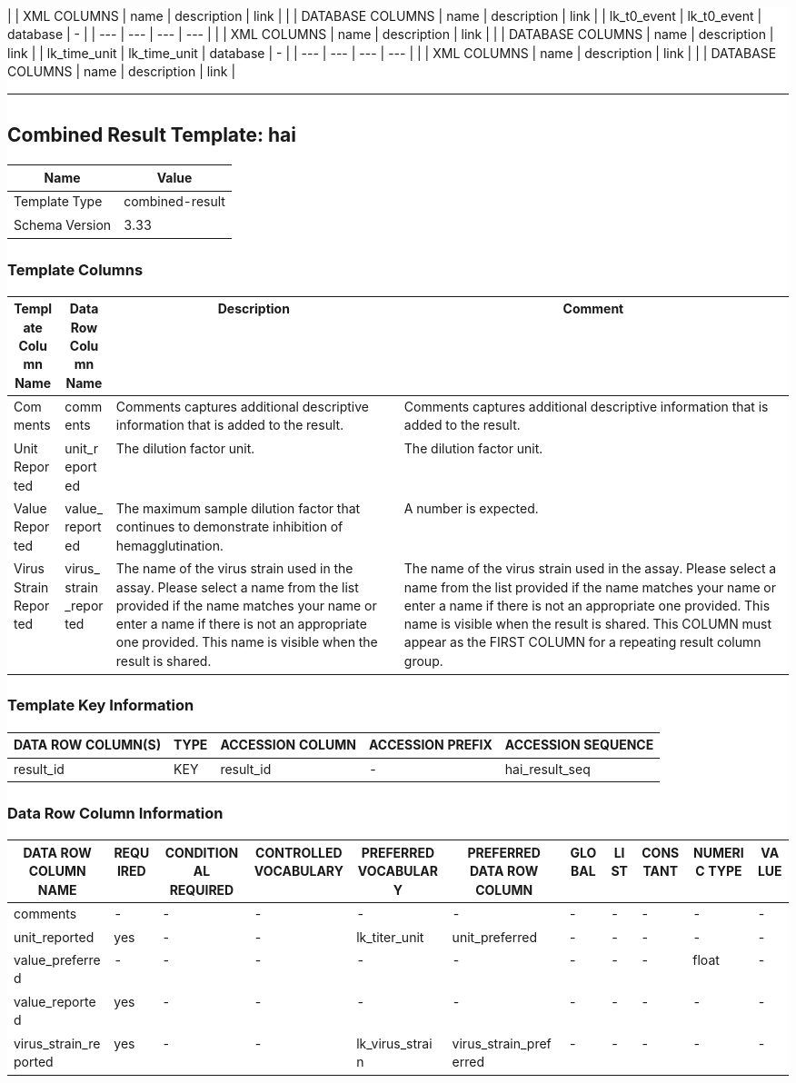 |  | XML COLUMNS | name | description | link | 
|  | DATABASE COLUMNS | name | description | link | 
| lk_t0_event | lk_t0_event | database | - | 
|  --- | --- | --- | --- |
|  | XML COLUMNS | name | description | link | 
|  | DATABASE COLUMNS | name | description | link | 
| lk_time_unit | lk_time_unit | database | - | 
|  --- | --- | --- | --- |
|  | XML COLUMNS | name | description | link | 
|  | DATABASE COLUMNS | name | description | link | 

***
## Combined Result Template: **hai**

| Name | Value |
| --- | --- |
| Template Type | combined-result |
| Schema Version | 3.33 |


### Template Columns

| Template Column Name | Data Row Column Name | Description | Comment |
| --- | --- | --- | --- |
| Comments | comments | Comments captures additional descriptive information that is added to the result. | Comments captures additional descriptive information that is added to the result. |
| Unit Reported | unit_reported | The dilution factor unit. | The dilution factor unit. |
| Value Reported | value_reported | The maximum sample dilution factor that continues to demonstrate inhibition of hemagglutination. | A number is expected. |
| Virus Strain Reported | virus_strain_reported | The name of the virus strain used in the assay. Please select a name from the list provided if the name matches your name or enter a name if there is not an appropriate one provided. This name is visible when the result is shared. | The name of the virus strain used in the assay. Please select a name from the list provided if the name matches your name or enter a name if there is not an appropriate one provided. This name is visible when the result is shared. This COLUMN must appear as the FIRST COLUMN for a repeating result column group. |

### Template Key Information
| DATA ROW COLUMN(S) | TYPE | ACCESSION COLUMN | ACCESSION PREFIX | ACCESSION SEQUENCE | 
|  --- | --- | --- | --- | --- |
| result_id | KEY | result_id | - | hai_result_seq | 

### Data Row Column Information
| DATA ROW COLUMN NAME | REQUIRED | CONDITIONAL REQUIRED | CONTROLLED VOCABULARY | PREFERRED VOCABULARY | PREFERRED DATA ROW COLUMN | GLOBAL | LIST | CONSTANT | NUMERIC TYPE | VALUE | 
|  --- | --- | --- | --- | --- | --- | --- | --- | --- | --- | --- |
| comments | - | - | - | - | - | - | - | - | - | - | 
| unit_reported | yes | - | - | lk_titer_unit | unit_preferred | - | - | - | - | - | 
| value_preferred | - | - | - | - | - | - | - | - | float | - | 
| value_reported | yes | - | - | - | - | - | - | - | - | - | 
| virus_strain_reported | yes | - | - | lk_virus_strain | virus_strain_preferred | - | - | - | - | - | 
